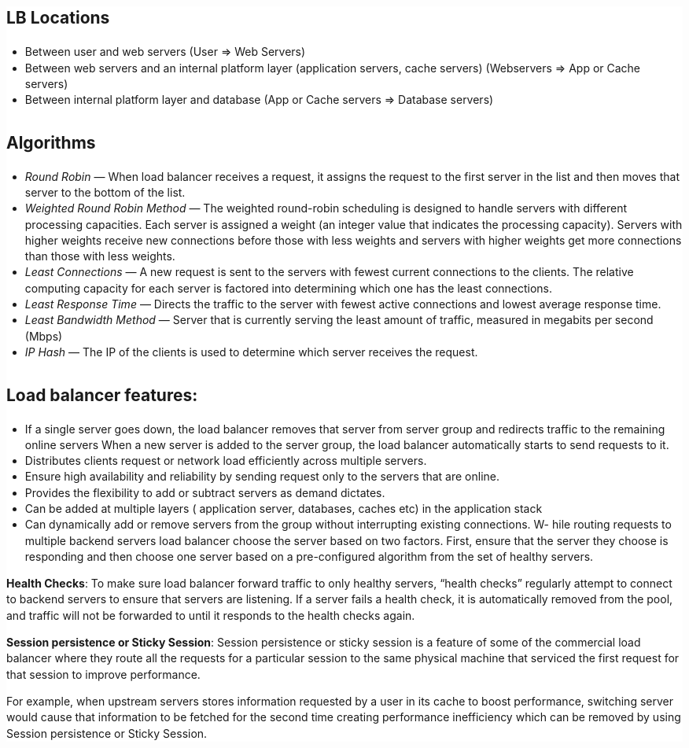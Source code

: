 ## LB Locations

- Between user and web servers (User => Web Servers)
- Between web servers and an internal platform layer (application servers, cache servers) (Webservers => App or Cache servers)
- Between internal platform layer and database (App or Cache servers => Database servers)

## Algorithms

- _Round Robin_ — When load balancer receives a request, it assigns the request to the first server in the list and then moves that server to the bottom of the list.
- _Weighted Round Robin Method_ — The weighted round-robin scheduling is designed to handle servers with different processing capacities. Each server is assigned a weight (an integer value that indicates the processing capacity). Servers with higher weights receive new connections before those with less weights and servers with higher weights get more connections than those with less weights.
- _Least Connections_ — A new request is sent to the servers with fewest current connections to the clients. The relative computing capacity for each server is factored into determining which one has the least connections.
- _Least Response Time_ — Directs the traffic to the server with fewest active connections and lowest average response time.
- _Least Bandwidth Method_ — Server that is currently serving the least amount of traffic, measured in megabits per second (Mbps)
- _IP Hash_ — The IP of the clients is used to determine which server receives the request.

## Load balancer features:

- If a single server goes down, the load balancer removes that server from server group and redirects traffic to the remaining online servers
  When a new server is added to the server group, the load balancer automatically starts to send requests to it.
- Distributes clients request or network load efficiently across multiple servers.
- Ensure high availability and reliability by sending request only to the servers that are online.
- Provides the flexibility to add or subtract servers as demand dictates.
- Can be added at multiple layers ( application server, databases, caches etc) in the application stack
- Can dynamically add or remove servers from the group without interrupting existing connections.
  W- hile routing requests to multiple backend servers load balancer choose the server based on two factors. First, ensure that the server they choose is responding and then choose one server based on a pre-configured algorithm from the set of healthy servers.

**Health Checks**: To make sure load balancer forward traffic to only healthy servers, “health checks” regularly attempt to connect to backend servers to ensure that servers are listening. If a server fails a health check, it is automatically removed from the pool, and traffic will not be forwarded to until it responds to the health checks again.

**Session persistence or Sticky Session**: Session persistence or sticky session is a feature of some of the commercial load balancer where they route all the requests for a particular session to the same physical machine that serviced the first request for that session to improve performance.

For example, when upstream servers stores information requested by a user in its cache to boost performance, switching server would cause that information to be fetched for the second time creating performance inefficiency which can be removed by using Session persistence or Sticky Session.
